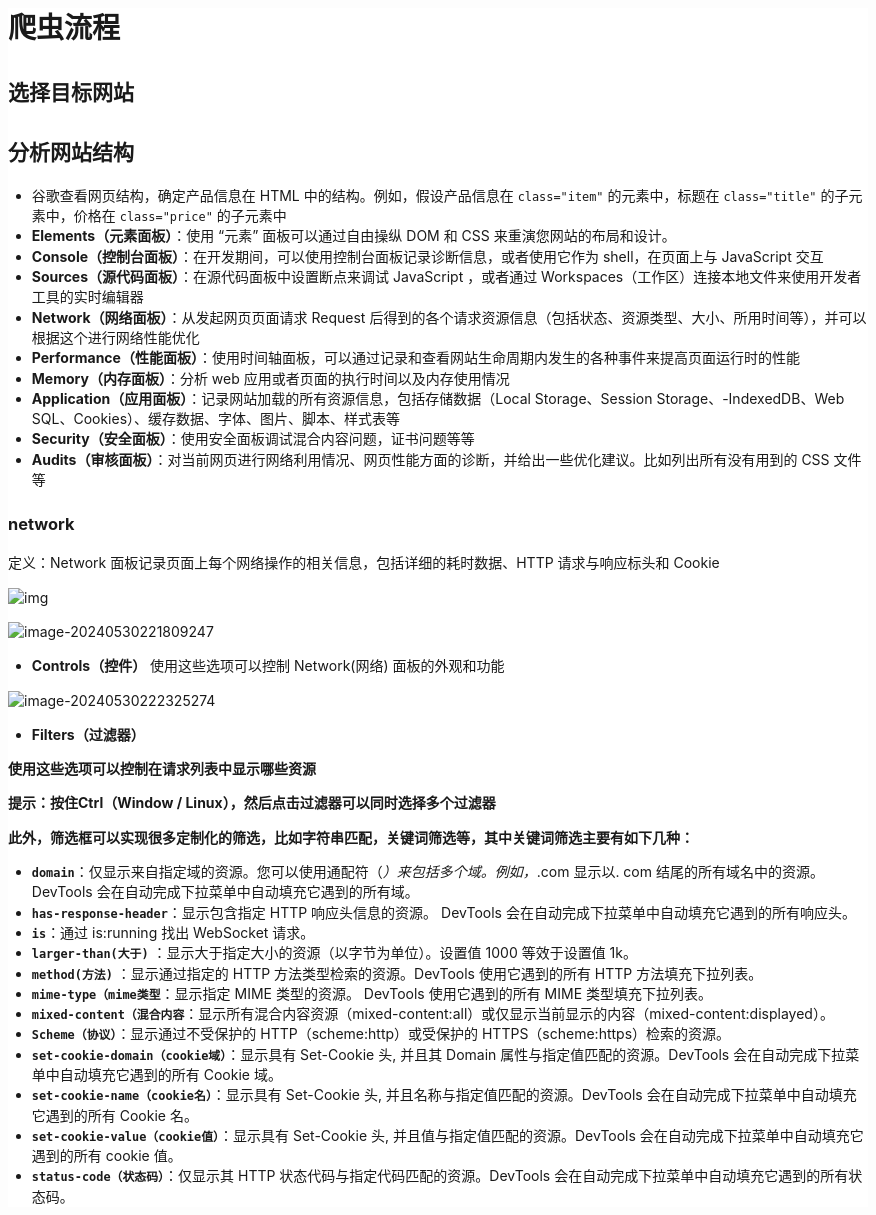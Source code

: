 # 爬虫流程

## 选择目标网站

## 分析网站结构

* 谷歌查看网页结构，确定产品信息在 HTML 中的结构。例如，假设产品信息在 `class="item"` 的元素中，标题在 `class="title"` 的子元素中，价格在 `class="price"` 的子元素中
* **Elements（元素面板）**：使用 “元素” 面板可以通过自由操纵 DOM 和 CSS 来重演您网站的布局和设计。
* **Console（控制台面板）**：在开发期间，可以使用控制台面板记录诊断信息，或者使用它作为 shell，在页面上与 JavaScript 交互
* **Sources（源代码面板）**：在源代码面板中设置断点来调试 JavaScript ，或者通过 Workspaces（工作区）连接本地文件来使用开发者工具的实时编辑器
* **Network（网络面板）**：从发起网页页面请求 Request 后得到的各个请求资源信息（包括状态、资源类型、大小、所用时间等），并可以根据这个进行网络性能优化
* **Performance（性能面板）**：使用时间轴面板，可以通过记录和查看网站生命周期内发生的各种事件来提高页面运行时的性能
* **Memory（内存面板）**：分析 web 应用或者页面的执行时间以及内存使用情况
* **Application（应用面板）**：记录网站加载的所有资源信息，包括存储数据（Local Storage、Session Storage、-IndexedDB、Web SQL、Cookies）、缓存数据、字体、图片、脚本、样式表等
* **Security（安全面板）**：使用安全面板调试混合内容问题，证书问题等等
* **Audits（审核面板）**：对当前网页进行网络利用情况、网页性能方面的诊断，并给出一些优化建议。比如列出所有没有用到的 CSS 文件等

### network

定义：Network 面板记录页面上每个网络操作的相关信息，包括详细的耗时数据、HTTP 请求与响应标头和 Cookie

![img](https://pic2.zhimg.com/v2-db7c344e230b41f719e727b542bdf151_r.jpg)

![image-20240530221809247](C:\Users\李其鸿\AppData\Roaming\Typora\typora-user-images\image-20240530221809247.png)

* **Controls（控件）** 使用这些选项可以控制 Network(网络) 面板的外观和功能

![image-20240530222325274](C:\Users\李其鸿\AppData\Roaming\Typora\typora-user-images\image-20240530222325274.png)

* **Filters（过滤器）**

**使用这些选项可以控制在请求列表中显示哪些资源**

**提示：按住Ctrl（Window / Linux），然后点击过滤器可以同时选择多个过滤器**

**此外，筛选框可以实现很多定制化的筛选，比如字符串匹配，关键词筛选等，其中关键词筛选主要有如下几种：**

- **`domain`**：仅显示来自指定域的资源。您可以使用通配符（*）来包括多个域。例如，*.com 显示以. com 结尾的所有域名中的资源。 DevTools 会在自动完成下拉菜单中自动填充它遇到的所有域。
- **`has-response-header`**：显示包含指定 HTTP 响应头信息的资源。 DevTools 会在自动完成下拉菜单中自动填充它遇到的所有响应头。
- **`is`**：通过 is:running 找出 WebSocket 请求。
- **`larger-than(大于)`** ：显示大于指定大小的资源（以字节为单位）。设置值 1000 等效于设置值 1k。
- **`method(方法)`** ：显示通过指定的 HTTP 方法类型检索的资源。DevTools 使用它遇到的所有 HTTP 方法填充下拉列表。
- **`mime-type（mime类型`**：显示指定 MIME 类型的资源。 DevTools 使用它遇到的所有 MIME 类型填充下拉列表。
- **`mixed-content（混合内容`**：显示所有混合内容资源（mixed-content:all）或仅显示当前显示的内容（mixed-content:displayed）。
- **`Scheme（协议）`**：显示通过不受保护的 HTTP（scheme:http）或受保护的 HTTPS（scheme:https）检索的资源。
- **`set-cookie-domain（cookie域）`**：显示具有 Set-Cookie 头, 并且其 Domain 属性与指定值匹配的资源。DevTools 会在自动完成下拉菜单中自动填充它遇到的所有 Cookie 域。
- **`set-cookie-name（cookie名）`**：显示具有 Set-Cookie 头, 并且名称与指定值匹配的资源。DevTools 会在自动完成下拉菜单中自动填充它遇到的所有 Cookie 名。
- **`set-cookie-value（cookie值）`**：显示具有 Set-Cookie 头, 并且值与指定值匹配的资源。DevTools 会在自动完成下拉菜单中自动填充它遇到的所有 cookie 值。
- **`status-code（状态码）`**：仅显示其 HTTP 状态代码与指定代码匹配的资源。DevTools 会在自动完成下拉菜单中自动填充它遇到的所有状态码。
